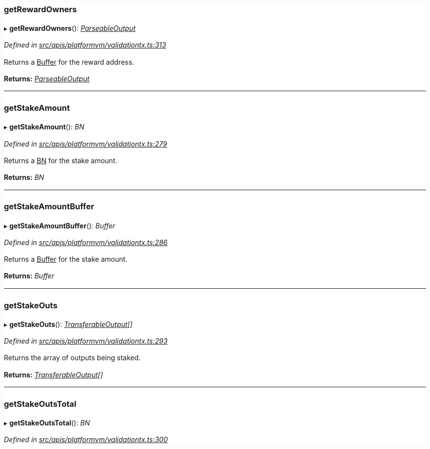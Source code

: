 ###  getRewardOwners

▸ **getRewardOwners**(): *[ParseableOutput](api_platformvm_outputs.parseableoutput.md)*

*Defined in [src/apis/platformvm/validationtx.ts:313](https://github.com/ava-labs/avalanchejs/blob/62a14d4/src/apis/platformvm/validationtx.ts#L313)*

Returns a [Buffer](https://github.com/feross/buffer) for the reward address.

**Returns:** *[ParseableOutput](api_platformvm_outputs.parseableoutput.md)*

___

###  getStakeAmount

▸ **getStakeAmount**(): *BN*

*Defined in [src/apis/platformvm/validationtx.ts:279](https://github.com/ava-labs/avalanchejs/blob/62a14d4/src/apis/platformvm/validationtx.ts#L279)*

Returns a [BN](https://github.com/indutny/bn.js/) for the stake amount.

**Returns:** *BN*

___

###  getStakeAmountBuffer

▸ **getStakeAmountBuffer**(): *Buffer*

*Defined in [src/apis/platformvm/validationtx.ts:286](https://github.com/ava-labs/avalanchejs/blob/62a14d4/src/apis/platformvm/validationtx.ts#L286)*

Returns a [Buffer](https://github.com/feross/buffer) for the stake amount.

**Returns:** *Buffer*

___

###  getStakeOuts

▸ **getStakeOuts**(): *[TransferableOutput](api_platformvm_outputs.transferableoutput.md)[]*

*Defined in [src/apis/platformvm/validationtx.ts:293](https://github.com/ava-labs/avalanchejs/blob/62a14d4/src/apis/platformvm/validationtx.ts#L293)*

Returns the array of outputs being staked.

**Returns:** *[TransferableOutput](api_platformvm_outputs.transferableoutput.md)[]*

___

###  getStakeOutsTotal

▸ **getStakeOutsTotal**(): *BN*

*Defined in [src/apis/platformvm/validationtx.ts:300](https://github.com/ava-labs/avalanchejs/blob/62a14d4/src/apis/platformvm/validationtx.ts#L300)*
